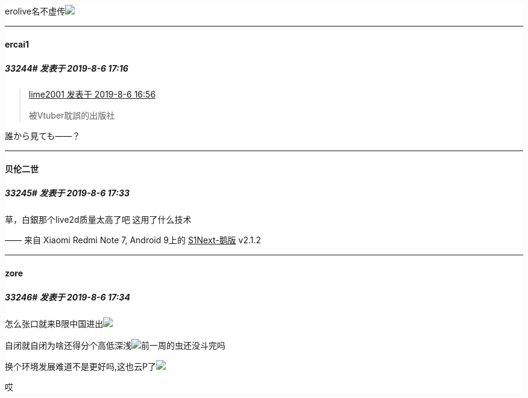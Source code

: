 erolive名不虚传<img src="https://static.saraba1st.com/image/smiley/face2017/067.png" referrerpolicy="no-referrer">







-----

####  ercai1  
##### 33244#       发表于 2019-8-6 17:16



<blockquote><a href="httphttps://bbs.saraba1st.com/2b/forum.php?mod=redirect&amp;goto=findpost&amp;pid=44814027&amp;ptid=1823171" target="_blank">lime2001 发表于 2019-8-6 16:56</a>

被Vtuber耽誤的出版社</blockquote>
誰から見ても——？







-----

####  贝伦二世  
##### 33245#       发表于 2019-8-6 17:33




草，白銀那个live2d质量太高了吧
这用了什么技术

—— 来自 Xiaomi Redmi Note 7, Android 9上的 [S1Next-鹅版](https://github.com/ykrank/S1-Next/releases) v2.1.2







-----

####  zore  
##### 33246#       发表于 2019-8-6 17:34




怎么张口就来B限中国进出<img src="https://static.saraba1st.com/image/smiley/face2017/125.png" referrerpolicy="no-referrer">

自闭就自闭为啥还得分个高低深浅<img src="https://static.saraba1st.com/image/smiley/face2017/125.png" referrerpolicy="no-referrer">前一周的虫还没斗完吗

换个环境发展难道不是更好吗,这也云P了<img src="https://static.saraba1st.com/image/smiley/face2017/124.png" referrerpolicy="no-referrer">

哎



